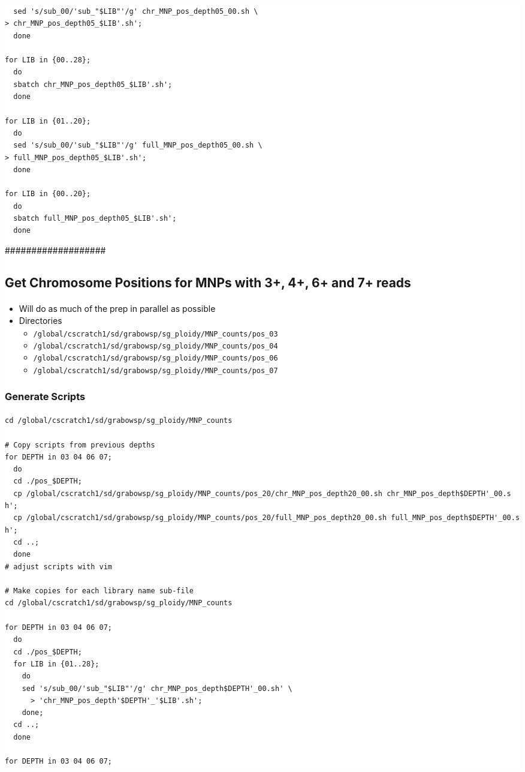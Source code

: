 ```
  sed 's/sub_00/'sub_"$LIB"'/g' chr_MNP_pos_depth05_00.sh \
> chr_MNP_pos_depth05_$LIB'.sh';
  done

for LIB in {00..28};
  do
  sbatch chr_MNP_pos_depth05_$LIB'.sh';
  done

for LIB in {01..20};
  do
  sed 's/sub_00/'sub_"$LIB"'/g' full_MNP_pos_depth05_00.sh \
> full_MNP_pos_depth05_$LIB'.sh';
  done

for LIB in {00..20};
  do
  sbatch full_MNP_pos_depth05_$LIB'.sh';
  done
```

###################

## Get Chromosome Positions for MNPs with 3+, 4+, 6+ and 7+ reads
* Will do as much of the prep in parallel as possible
* Directories
  * `/global/cscratch1/sd/grabowsp/sg_ploidy/MNP_counts/pos_03`
  * `/global/cscratch1/sd/grabowsp/sg_ploidy/MNP_counts/pos_04`
  * `/global/cscratch1/sd/grabowsp/sg_ploidy/MNP_counts/pos_06`
  * `/global/cscratch1/sd/grabowsp/sg_ploidy/MNP_counts/pos_07`
### Generate Scripts
```
cd /global/cscratch1/sd/grabowsp/sg_ploidy/MNP_counts

# Copy scripts from previous depths
for DEPTH in 03 04 06 07;
  do
  cd ./pos_$DEPTH;
  cp /global/cscratch1/sd/grabowsp/sg_ploidy/MNP_counts/pos_20/chr_MNP_pos_depth20_00.sh chr_MNP_pos_depth$DEPTH'_00.sh';
  cp /global/cscratch1/sd/grabowsp/sg_ploidy/MNP_counts/pos_20/full_MNP_pos_depth20_00.sh full_MNP_pos_depth$DEPTH'_00.sh';
  cd ..;
  done 
# adjust scripts with vim

# Make copies for each library name sub-file
cd /global/cscratch1/sd/grabowsp/sg_ploidy/MNP_counts

for DEPTH in 03 04 06 07;
  do
  cd ./pos_$DEPTH; 
  for LIB in {01..28};
    do 
    sed 's/sub_00/'sub_"$LIB"'/g' chr_MNP_pos_depth$DEPTH'_00.sh' \
      > 'chr_MNP_pos_depth'$DEPTH'_'$LIB'.sh';
    done;
  cd ..;
  done

for DEPTH in 03 04 06 07;
```